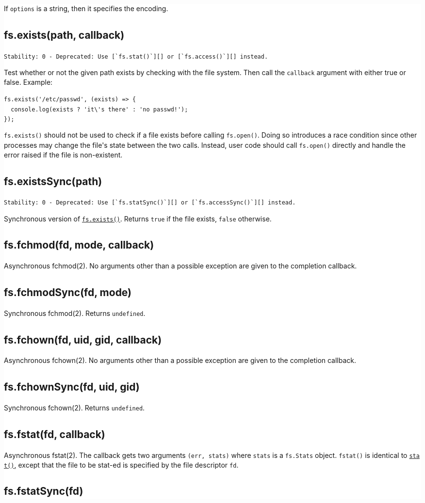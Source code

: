 If `options` is a string, then it specifies the encoding.

## fs.exists(path, callback)

    Stability: 0 - Deprecated: Use [`fs.stat()`][] or [`fs.access()`][] instead.

Test whether or not the given path exists by checking with the file system.
Then call the `callback` argument with either true or false.  Example:

    fs.exists('/etc/passwd', (exists) => {
      console.log(exists ? 'it\'s there' : 'no passwd!');
    });

`fs.exists()` should not be used to check if a file exists before calling
`fs.open()`. Doing so introduces a race condition since other processes may
change the file's state between the two calls. Instead, user code should
call `fs.open()` directly and handle the error raised if the file is
non-existent.

## fs.existsSync(path)

    Stability: 0 - Deprecated: Use [`fs.statSync()`][] or [`fs.accessSync()`][] instead.

Synchronous version of [`fs.exists()`][].
Returns `true` if the file exists, `false` otherwise.

## fs.fchmod(fd, mode, callback)

Asynchronous fchmod(2). No arguments other than a possible exception
are given to the completion callback.

## fs.fchmodSync(fd, mode)

Synchronous fchmod(2). Returns `undefined`.

## fs.fchown(fd, uid, gid, callback)

Asynchronous fchown(2). No arguments other than a possible exception are given
to the completion callback.

## fs.fchownSync(fd, uid, gid)

Synchronous fchown(2). Returns `undefined`.

## fs.fstat(fd, callback)

Asynchronous fstat(2). The callback gets two arguments `(err, stats)` where
`stats` is a `fs.Stats` object. `fstat()` is identical to [`stat()`][], except that
the file to be stat-ed is specified by the file descriptor `fd`.

## fs.fstatSync(fd)


[`Buffer.byteLength`]: buffer.html#buffer_class_method_buffer_bytelength_string_encoding
[`Buffer`]: buffer.html#buffer_buffer
[`fs.access()`]: #fs_fs_access_path_mode_callback
[`fs.accessSync()`]: #fs_fs_accesssync_path_mode
[`fs.appendFile()`]: fs.html#fs_fs_appendfile_file_data_options_callback
[`fs.exists()`]: fs.html#fs_fs_exists_path_callback
[`fs.fstat()`]: #fs_fs_fstat_fd_callback
[`fs.FSWatcher`]: #fs_class_fs_fswatcher
[`fs.futimes()`]: #fs_fs_futimes_fd_atime_mtime_callback
[`fs.lstat()`]: #fs_fs_lstat_path_callback
[`fs.open()`]: #fs_fs_open_path_flags_mode_callback
[`fs.read()`]: #fs_fs_read_fd_buffer_offset_length_position_callback
[`fs.readFile`]: #fs_fs_readfile_file_options_callback
[`fs.stat()`]: #fs_fs_stat_path_callback
[`fs.Stats`]: #fs_class_fs_stats
[`fs.statSync()`]: #fs_fs_statsync_path
[`fs.utimes()`]: #fs_fs_futimes_fd_atime_mtime_callback
[`fs.watch()`]: #fs_fs_watch_filename_options_listener
[`fs.write()`]: #fs_fs_write_fd_buffer_offset_length_position_callback
[`fs.writeFile()`]: #fs_fs_writefile_file_data_options_callback
[`net.Socket`]: net.html#net_class_net_socket
[`ReadStream`]: #fs_class_fs_readstream
[`stat()`]: fs.html#fs_fs_stat_path_callback
[`util.inspect(stats)`]: util.html#util_util_inspect_object_options
[`WriteStream`]: #fs_class_fs_writestream
[MDN-Date-getTime]: https://developer.mozilla.org/en/JavaScript/Reference/Global_Objects/Date/getTime
[MDN-Date]: https://developer.mozilla.org/en/JavaScript/Reference/Global_Objects/Date
[Readable Stream]: stream.html#stream_class_stream_readable
[Writable Stream]: stream.html#stream_class_stream_writable